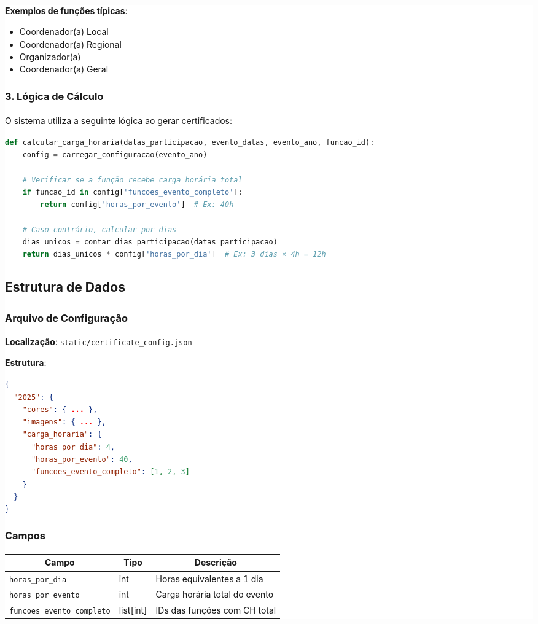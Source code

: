 **Exemplos de funções típicas**:

- Coordenador(a) Local
- Coordenador(a) Regional
- Organizador(a)
- Coordenador(a) Geral

### 3. Lógica de Cálculo

O sistema utiliza a seguinte lógica ao gerar certificados:

```python
def calcular_carga_horaria(datas_participacao, evento_datas, evento_ano, funcao_id):
    config = carregar_configuracao(evento_ano)

    # Verificar se a função recebe carga horária total
    if funcao_id in config['funcoes_evento_completo']:
        return config['horas_por_evento']  # Ex: 40h

    # Caso contrário, calcular por dias
    dias_unicos = contar_dias_participacao(datas_participacao)
    return dias_unicos * config['horas_por_dia']  # Ex: 3 dias × 4h = 12h
```

## Estrutura de Dados

### Arquivo de Configuração

**Localização**: `static/certificate_config.json`

**Estrutura**:

```json
{
  "2025": {
    "cores": { ... },
    "imagens": { ... },
    "carga_horaria": {
      "horas_por_dia": 4,
      "horas_por_evento": 40,
      "funcoes_evento_completo": [1, 2, 3]
    }
  }
}
```

### Campos

| Campo                     | Tipo      | Descrição                     |
| ------------------------- | --------- | ----------------------------- |
| `horas_por_dia`           | int       | Horas equivalentes a 1 dia    |
| `horas_por_evento`        | int       | Carga horária total do evento |
| `funcoes_evento_completo` | list[int] | IDs das funções com CH total  |
